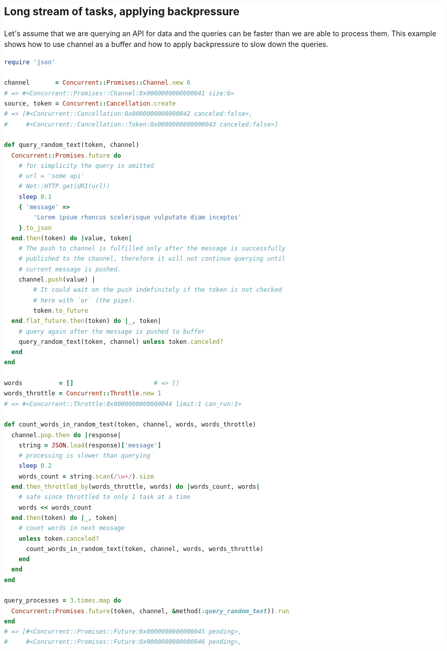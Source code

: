 ## Long stream of tasks, applying backpressure

Let's assume that we are querying an API for data and the queries can be faster
than we are able to process them. This example shows how to use channel as a
buffer and how to apply backpressure to slow down the queries. 

```ruby
require 'json' 

channel       = Concurrent::Promises::Channel.new 6
# => #<Concurrent::Promises::Channel:0x0000000000000041 size:6>
source, token = Concurrent::Cancellation.create
# => [#<Concurrent::Cancellation:0x0000000000000042 canceled:false>,
#     #<Concurrent::Cancellation::Token:0x0000000000000043 canceled:false>]

def query_random_text(token, channel)
  Concurrent::Promises.future do
    # for simplicity the query is omitted
    # url = 'some api'
    # Net::HTTP.get(URI(url))
    sleep 0.1
    { 'message' => 
        'Lorem ipsum rhoncus scelerisque vulputate diam inceptos' 
    }.to_json
  end.then(token) do |value, token|
    # The push to channel is fulfilled only after the message is successfully
    # published to the channel, therefore it will not continue querying until 
    # current message is pushed.
    channel.push(value) | 
        # It could wait on the push indefinitely if the token is not checked 
        # here with `or` (the pipe).
        token.to_future
  end.flat_future.then(token) do |_, token|
    # query again after the message is pushed to buffer
    query_random_text(token, channel) unless token.canceled?
  end
end

words          = []                      # => []
words_throttle = Concurrent::Throttle.new 1
# => #<Concurrent::Throttle:0x0000000000000044 limit:1 can_run:1>

def count_words_in_random_text(token, channel, words, words_throttle)
  channel.pop.then do |response|
    string = JSON.load(response)['message']
    # processing is slower than querying
    sleep 0.2
    words_count = string.scan(/\w+/).size
  end.then_throttled_by(words_throttle, words) do |words_count, words|
    # safe since throttled to only 1 task at a time
    words << words_count
  end.then(token) do |_, token|
    # count words in next message
    unless token.canceled?
      count_words_in_random_text(token, channel, words, words_throttle)
    end
  end
end

query_processes = 3.times.map do
  Concurrent::Promises.future(token, channel, &method(:query_random_text)).run
end
# => [#<Concurrent::Promises::Future:0x0000000000000045 pending>,
#     #<Concurrent::Promises::Future:0x0000000000000046 pending>,
```